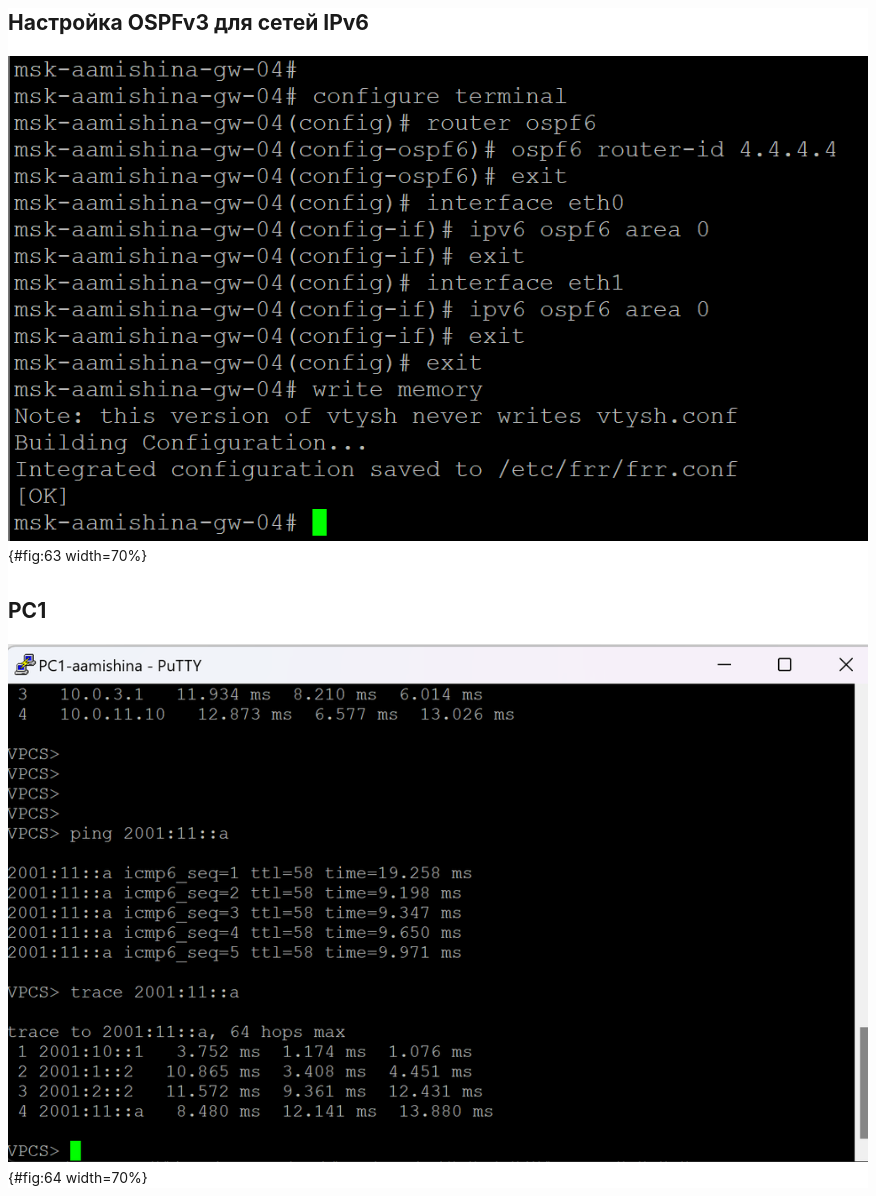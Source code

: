 ## Настройка OSPFv3 для сетей IPv6

![Настройка OSPFv3 для сетей IPv6 на маршрутизаторе 4](image/63.png){#fig:63 width=70%}

## PC1

![Команды ping и trace с PC1](image/64.png){#fig:64 width=70%}

